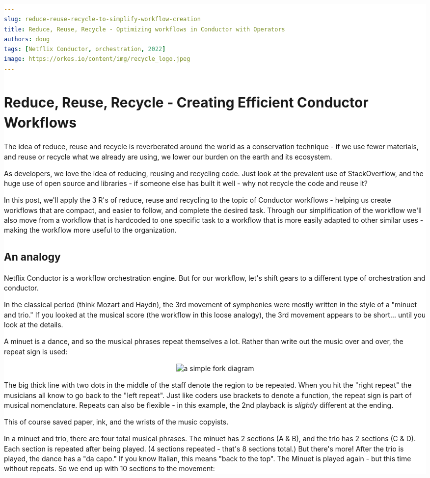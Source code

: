 ```yaml
---
slug: reduce-reuse-recycle-to-simplify-workflow-creation
title: Reduce, Reuse, Recycle - Optimizing workflows in Conductor with Operators
authors: doug 
tags: [Netflix Conductor, orchestration, 2022]
image: https://orkes.io/content/img/recycle_logo.jpeg
---
```


# Reduce, Reuse, Recycle - Creating Efficient Conductor Workflows

The idea of reduce, reuse and recycle is reverberated around the world as a conservation technique - if we use fewer materials, and reuse or recycle what we already are using, we lower our burden on the earth and its ecosystem.

As developers, we love the idea of reducing, reusing and recycling code.  Just look at the prevalent use of StackOverflow, and the huge use of open source and libraries - if someone else has built it well - why not recycle the code and reuse it?

In this post, we'll apply the 3 R's of reduce, reuse and recycling to the topic of Conductor workflows - helping us create workflows that are compact, and easier to follow, and complete the desired task.  Through our simplification of the workflow we'll also move from a workflow that is hardcoded to one specific task to a workflow that is more easily adapted to other similar uses - making the workflow more useful to the organization.




## An analogy

Netflix Conductor is a workflow orchestration engine.  But for our workflow, let's shift gears to a different type of orchestration and conductor.

In the classical period (think Mozart and Haydn), the 3rd movement of symphonies were mostly written in the style of a "minuet and trio."  If you looked at the musical score (the workflow in this loose analogy), the 3rd movement appears to be short... until you look at the details.

A minuet is a dance, and so the musical phrases repeat themselves a lot. Rather than write out the music over and over, the repeat sign is used:

<p align="center"><img src="/content/img/repeat.png" alt="a simple fork diagram" width="400" style={{paddingBottom: 40, paddingTop: 40}} /></p>

The big thick line with two dots in the middle of the staff denote the region to be repeated.  When you hit the "right repeat" the musicians all know to go back to the "left repeat". Just like coders use brackets to denote a function, the repeat sign is part of musical nomenclature. Repeats can also be flexible - in this example, the 2nd playback is *slightly* different at the ending. 

This of course saved paper, ink, and the wrists of the music copyists.

In a minuet and trio, there are four total musical phrases.  The minuet has 2 sections (A & B), and the trio has 2 sections (C & D).  Each section is repeated after being played.  (4 sections repeated - that's 8 sections total.) But there's more! After the trio is played, the dance has a "da capo." If you know Italian, this means "back to the top". The Minuet is played again - but this time without repeats. So we end up with 10 sections to the movement:
